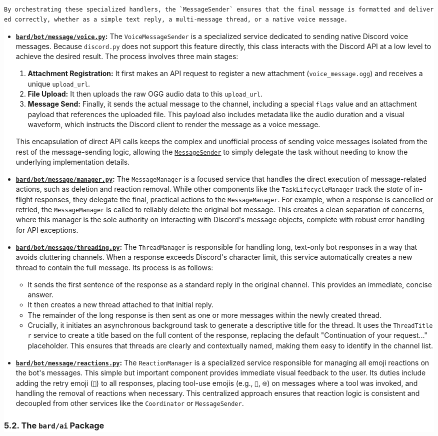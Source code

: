     By orchestrating these specialized handlers, the `MessageSender` ensures that the final message is formatted and delivered correctly, whether as a simple text reply, a multi-message thread, or a native voice message.

*   **[`bard/bot/message/voice.py`](bard/bot/message/voice.py:1):** The `VoiceMessageSender` is a specialized service dedicated to sending native Discord voice messages. Because `discord.py` does not support this feature directly, this class interacts with the Discord API at a low level to achieve the desired result. The process involves three main stages:
    1.  **Attachment Registration:** It first makes an API request to register a new attachment (`voice_message.ogg`) and receives a unique `upload_url`.
    2.  **File Upload:** It then uploads the raw OGG audio data to this `upload_url`.
    3.  **Message Send:** Finally, it sends the actual message to the channel, including a special `flags` value and an attachment payload that references the uploaded file. This payload also includes metadata like the audio duration and a visual waveform, which instructs the Discord client to render the message as a voice message.

    This encapsulation of direct API calls keeps the complex and unofficial process of sending voice messages isolated from the rest of the message-sending logic, allowing the [`MessageSender`](bard/bot/message/sender.py:1) to simply delegate the task without needing to know the underlying implementation details.

*   **[`bard/bot/message/manager.py`](bard/bot/message/manager.py:1):** The `MessageManager` is a focused service that handles the direct execution of message-related actions, such as deletion and reaction removal. While other components like the `TaskLifecycleManager` track the *state* of in-flight responses, they delegate the final, practical actions to the `MessageManager`. For example, when a response is cancelled or retried, the `MessageManager` is called to reliably delete the original bot message. This creates a clean separation of concerns, where this manager is the sole authority on interacting with Discord's message objects, complete with robust error handling for API exceptions.

*   **[`bard/bot/message/threading.py`](bard/bot/message/threading.py:1):** The `ThreadManager` is responsible for handling long, text-only bot responses in a way that avoids cluttering channels. When a response exceeds Discord's character limit, this service automatically creates a new thread to contain the full message. Its process is as follows:
    *   It sends the first sentence of the response as a standard reply in the original channel. This provides an immediate, concise answer.
    *   It then creates a new thread attached to that initial reply.
    *   The remainder of the long response is then sent as one or more messages within the newly created thread.
    *   Crucially, it initiates an asynchronous background task to generate a descriptive title for the thread. It uses the `ThreadTitler` service to create a title based on the full content of the response, replacing the default "Continuation of your request..." placeholder. This ensures that threads are clearly and contextually named, making them easy to identify in the channel list.

*   **[`bard/bot/message/reactions.py`](bard/bot/message/reactions.py:1):** The `ReactionManager` is a specialized service responsible for managing all emoji reactions on the bot's messages. This simple but important component provides immediate visual feedback to the user. Its duties include adding the retry emoji (`🔄`) to all responses, placing tool-use emojis (e.g., `🧠`, `🌐`) on messages where a tool was invoked, and handling the removal of reactions when necessary. This centralized approach ensures that reaction logic is consistent and decoupled from other services like the `Coordinator` or `MessageSender`.

### 5.2. The `bard/ai` Package
